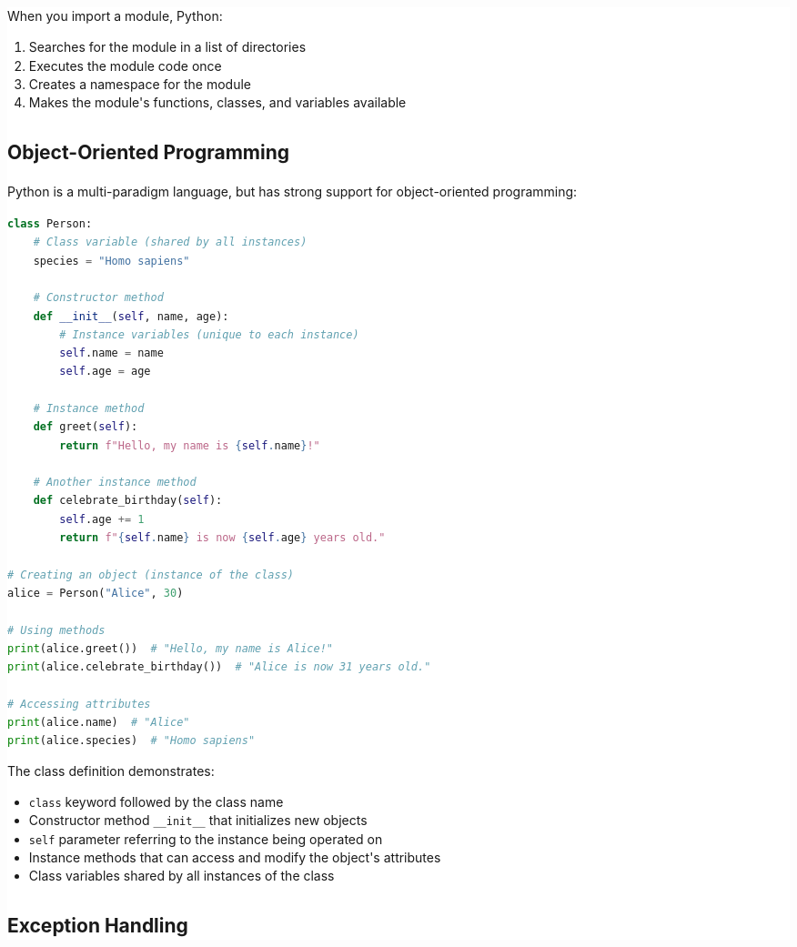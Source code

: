 When you import a module, Python:

1. Searches for the module in a list of directories
2. Executes the module code once
3. Creates a namespace for the module
4. Makes the module's functions, classes, and variables available

## Object-Oriented Programming

Python is a multi-paradigm language, but has strong support for object-oriented programming:

```python
class Person:
    # Class variable (shared by all instances)
    species = "Homo sapiens"
  
    # Constructor method
    def __init__(self, name, age):
        # Instance variables (unique to each instance)
        self.name = name
        self.age = age
  
    # Instance method
    def greet(self):
        return f"Hello, my name is {self.name}!"
  
    # Another instance method
    def celebrate_birthday(self):
        self.age += 1
        return f"{self.name} is now {self.age} years old."

# Creating an object (instance of the class)
alice = Person("Alice", 30)

# Using methods
print(alice.greet())  # "Hello, my name is Alice!"
print(alice.celebrate_birthday())  # "Alice is now 31 years old."

# Accessing attributes
print(alice.name)  # "Alice"
print(alice.species)  # "Homo sapiens"
```

The class definition demonstrates:

* `class` keyword followed by the class name
* Constructor method `__init__` that initializes new objects
* `self` parameter referring to the instance being operated on
* Instance methods that can access and modify the object's attributes
* Class variables shared by all instances of the class

## Exception Handling

